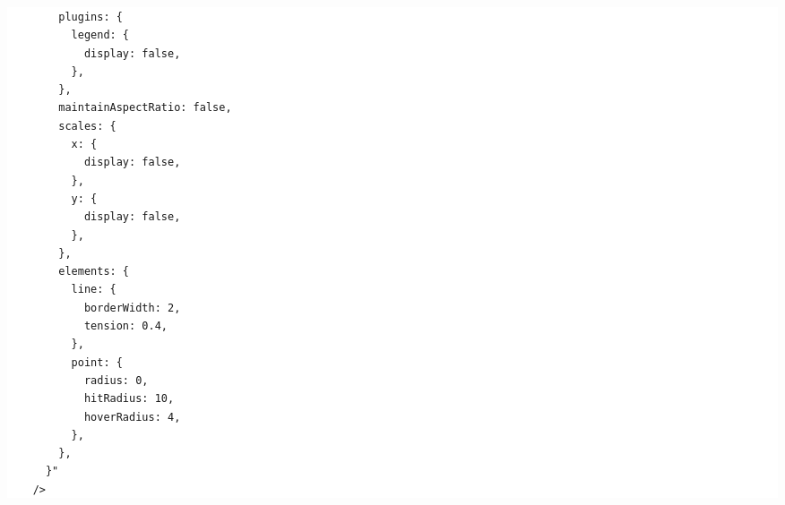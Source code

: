             plugins: {
              legend: {
                display: false,
              },
            },
            maintainAspectRatio: false,
            scales: {
              x: {
                display: false,
              },
              y: {
                display: false,
              },
            },
            elements: {
              line: {
                borderWidth: 2,
                tension: 0.4,
              },
              point: {
                radius: 0,
                hitRadius: 10,
                hoverRadius: 4,
              },
            },
          }"
        />
</template>
</CWidgetStatsA>
</CCol>
<CCol :sm="6">
<CWidgetStatsA class="mb-3" color="danger">
<template #value >44K
<span class="fs-6 fw-normal">
(-23.6% <CIcon icon="cil-arrow-bottom" />)
</span>
</template>
<template #title>Sessions</template>
<template #action>
<CDropdown placement="bottom-end">
<CDropdownToggle
            color="transparent"
            class="p-0 text-white"
            :caret="false"
          >
<CIcon icon="cil-options" class="text-high-emphasis-inverse" />
</CDropdownToggle>
<CDropdownMenu>
<CDropdownItem href="#">Action</CDropdownItem>
<CDropdownItem href="#">Another action</CDropdownItem>
<CDropdownItem href="#">Something else here</CDropdownItem>
</CDropdownMenu>
</CDropdown>
</template>
<template #chart>
<CChart
          type="bar"
          class="mt-3 mx-3"
          style="height: 70px"
          :data="{
            labels: [
              'January',
              'February',
              'March',